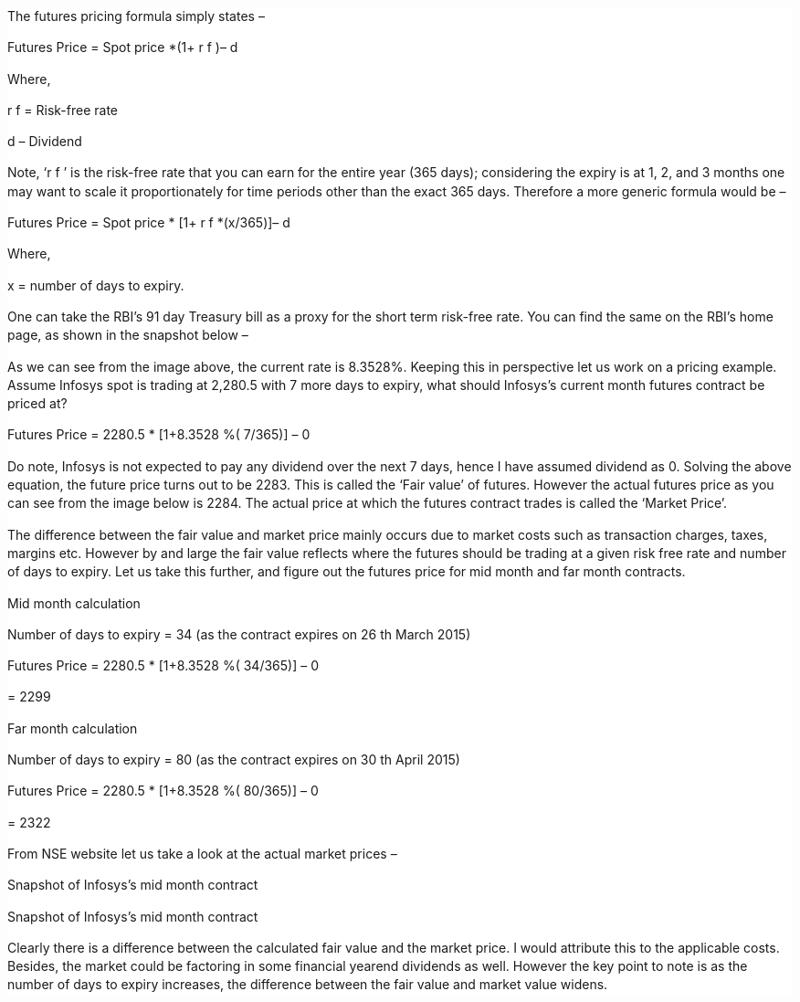 The futures pricing formula simply states –

Futures Price = Spot price *(1+ r f  )– d

Where,

r f  = Risk-free rate

d – Dividend

Note, ‘r f ’ is the risk-free rate that you can earn for the entire year (365 days); considering the expiry is at 1, 2, and 3 months one may want to scale it proportionately for time periods other than the exact 365 days. Therefore a more generic formula would be –

Futures Price = Spot price * [1+ r f *(x/365)]– d

Where,

x = number of days to expiry.

One can take the RBI’s 91 day Treasury bill as a proxy for the short term risk-free rate. You can find the same on the RBI’s home page, as shown in the snapshot below –

As we can see from the image above, the current rate is 8.3528%. Keeping this in perspective let us work on a pricing example. Assume Infosys spot is trading at 2,280.5 with 7 more days to expiry, what should Infosys’s current month futures contract be priced at?

Futures Price = 2280.5 * [1+8.3528 %( 7/365)] – 0

Do note, Infosys is not expected to pay any dividend over the next 7 days, hence I have assumed dividend as 0. Solving the above equation, the future price turns out to be 2283. This is called the  ‘Fair value’  of futures. However the actual futures price as you can see from the image below is 2284. The actual price at which the futures contract trades is called the  ‘Market Price’.

The difference between the fair value and market price mainly occurs due to market costs such as transaction charges, taxes, margins etc. However by and large the fair value reflects where the futures should be trading at a given risk free rate and number of days to expiry. Let us take this further, and figure out the futures price for mid month and far month contracts.

Mid month calculation

Number of days to expiry = 34 (as the contract expires on 26 th  March 2015)

Futures Price = 2280.5 * [1+8.3528 %( 34/365)] – 0

= 2299

Far month calculation

Number of days to expiry = 80 (as the contract expires on 30 th  April 2015)

Futures Price = 2280.5 * [1+8.3528 %( 80/365)] – 0

= 2322

From NSE website let us take a look at the actual market prices –

Snapshot of Infosys’s mid month contract

Snapshot of Infosys’s mid month contract

Clearly there is a difference between the calculated fair value and the market price. I would attribute this to the applicable costs. Besides, the market could be factoring in some financial yearend dividends as well. However the key point to note is as the number of days to expiry increases, the difference between the fair value and market value widens.
